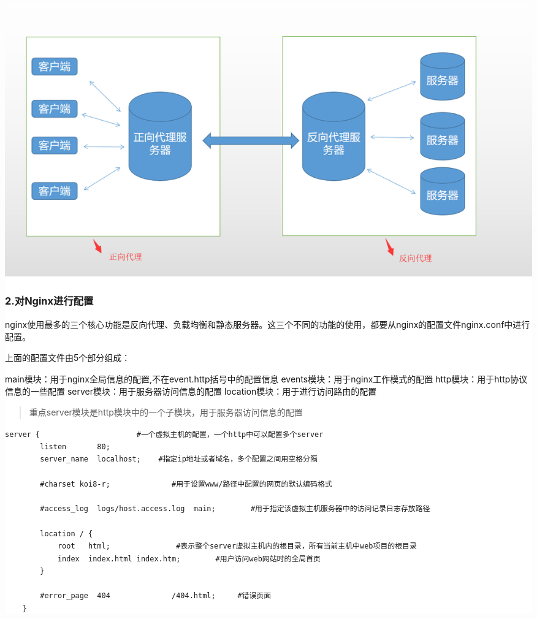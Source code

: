 ![11](../blog_img/Nginx_img_11.png)




### 2.对Nginx进行配置

nginx使用最多的三个核心功能是反向代理、负载均衡和静态服务器。这三个不同的功能的使用，都要从nginx的配置文件nginx.conf中进行配置。


上面的配置文件由5个部分组成：

main模块：用于nginx全局信息的配置,不在event.http括号中的配置信息
events模块：用于nginx工作模式的配置
http模块：用于http协议信息的一些配置
server模块：用于服务器访问信息的配置
location模块：用于进行访问路由的配置

> 重点server模块是http模块中的一个子模块，用于服务器访问信息的配置

```
server {                      #一个虚拟主机的配置，一个http中可以配置多个server
        listen       80;
        server_name  localhost;    #指定ip地址或者域名，多个配置之间用空格分隔

        #charset koi8-r;              #用于设置www/路径中配置的网页的默认编码格式

        #access_log  logs/host.access.log  main;        #用于指定该虚拟主机服务器中的访问记录日志存放路径

        location / {
            root   html;               #表示整个server虚拟主机内的根目录，所有当前主机中web项目的根目录
            index  index.html index.htm;        #用户访问web网站时的全局首页
        }

        #error_page  404              /404.html;     #错误页面
    }
```
